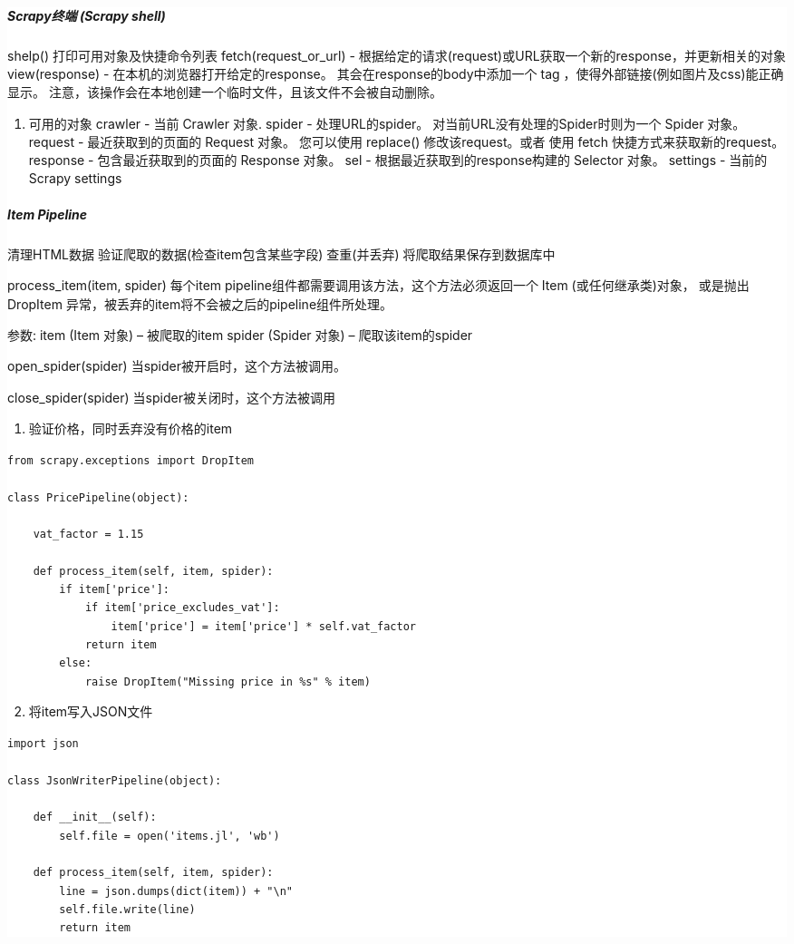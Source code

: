 
##### Scrapy终端 (Scrapy shell)
shelp()  打印可用对象及快捷命令列表
fetch(request_or_url) - 根据给定的请求(request)或URL获取一个新的response，并更新相关的对象
view(response) - 在本机的浏览器打开给定的response。 其会在response的body中添加一个 <base> tag ，使得外部链接(例如图片及css)能正确显示。 注意，该操作会在本地创建一个临时文件，且该文件不会被自动删除。

1. 可用的对象
crawler - 当前 Crawler 对象.
spider - 处理URL的spider。 对当前URL没有处理的Spider时则为一个 Spider 对象。
request - 最近获取到的页面的 Request 对象。 您可以使用 replace() 修改该request。或者 使用 fetch 快捷方式来获取新的request。
response - 包含最近获取到的页面的 Response 对象。
sel - 根据最近获取到的response构建的 Selector 对象。
settings - 当前的 Scrapy settings


##### Item Pipeline
清理HTML数据
验证爬取的数据(检查item包含某些字段)
查重(并丢弃)
将爬取结果保存到数据库中

process_item(item, spider)
每个item pipeline组件都需要调用该方法，这个方法必须返回一个 Item (或任何继承类)对象， 或是抛出 DropItem 异常，被丢弃的item将不会被之后的pipeline组件所处理。

参数: 
item (Item 对象) – 被爬取的item
spider (Spider 对象) – 爬取该item的spider

open_spider(spider)
当spider被开启时，这个方法被调用。

close_spider(spider)
当spider被关闭时，这个方法被调用

1. 验证价格，同时丢弃没有价格的item
```
from scrapy.exceptions import DropItem

class PricePipeline(object):

    vat_factor = 1.15

    def process_item(self, item, spider):
        if item['price']:
            if item['price_excludes_vat']:
                item['price'] = item['price'] * self.vat_factor
            return item
        else:
            raise DropItem("Missing price in %s" % item)
```

2. 将item写入JSON文件
```
import json

class JsonWriterPipeline(object):

    def __init__(self):
        self.file = open('items.jl', 'wb')

    def process_item(self, item, spider):
        line = json.dumps(dict(item)) + "\n"
        self.file.write(line)
        return item
```
